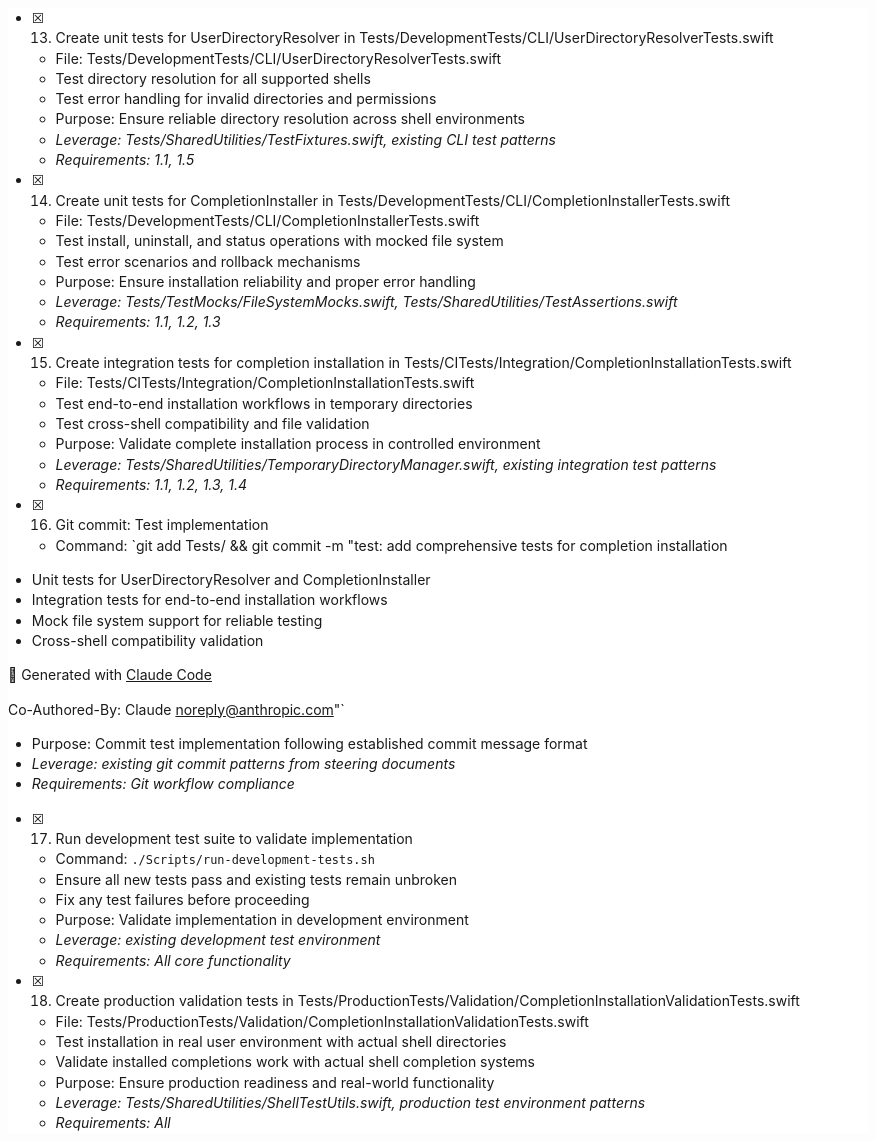 - [x] 13. Create unit tests for UserDirectoryResolver in Tests/DevelopmentTests/CLI/UserDirectoryResolverTests.swift
  - File: Tests/DevelopmentTests/CLI/UserDirectoryResolverTests.swift
  - Test directory resolution for all supported shells
  - Test error handling for invalid directories and permissions
  - Purpose: Ensure reliable directory resolution across shell environments
  - _Leverage: Tests/SharedUtilities/TestFixtures.swift, existing CLI test patterns_
  - _Requirements: 1.1, 1.5_

- [x] 14. Create unit tests for CompletionInstaller in Tests/DevelopmentTests/CLI/CompletionInstallerTests.swift
  - File: Tests/DevelopmentTests/CLI/CompletionInstallerTests.swift
  - Test install, uninstall, and status operations with mocked file system
  - Test error scenarios and rollback mechanisms
  - Purpose: Ensure installation reliability and proper error handling
  - _Leverage: Tests/TestMocks/FileSystemMocks.swift, Tests/SharedUtilities/TestAssertions.swift_
  - _Requirements: 1.1, 1.2, 1.3_

- [x] 15. Create integration tests for completion installation in Tests/CITests/Integration/CompletionInstallationTests.swift
  - File: Tests/CITests/Integration/CompletionInstallationTests.swift
  - Test end-to-end installation workflows in temporary directories
  - Test cross-shell compatibility and file validation
  - Purpose: Validate complete installation process in controlled environment
  - _Leverage: Tests/SharedUtilities/TemporaryDirectoryManager.swift, existing integration test patterns_
  - _Requirements: 1.1, 1.2, 1.3, 1.4_

- [x] 16. Git commit: Test implementation
  - Command: `git add Tests/ && git commit -m "test: add comprehensive tests for completion installation

- Unit tests for UserDirectoryResolver and CompletionInstaller
- Integration tests for end-to-end installation workflows
- Mock file system support for reliable testing
- Cross-shell compatibility validation

🤖 Generated with [Claude Code](https://claude.ai/code)

Co-Authored-By: Claude <noreply@anthropic.com>"`
  - Purpose: Commit test implementation following established commit message format
  - _Leverage: existing git commit patterns from steering documents_
  - _Requirements: Git workflow compliance_

- [x] 17. Run development test suite to validate implementation
  - Command: `./Scripts/run-development-tests.sh`
  - Ensure all new tests pass and existing tests remain unbroken
  - Fix any test failures before proceeding
  - Purpose: Validate implementation in development environment
  - _Leverage: existing development test environment_
  - _Requirements: All core functionality_

- [x] 18. Create production validation tests in Tests/ProductionTests/Validation/CompletionInstallationValidationTests.swift
  - File: Tests/ProductionTests/Validation/CompletionInstallationValidationTests.swift
  - Test installation in real user environment with actual shell directories
  - Validate installed completions work with actual shell completion systems
  - Purpose: Ensure production readiness and real-world functionality
  - _Leverage: Tests/SharedUtilities/ShellTestUtils.swift, production test environment patterns_
  - _Requirements: All_
